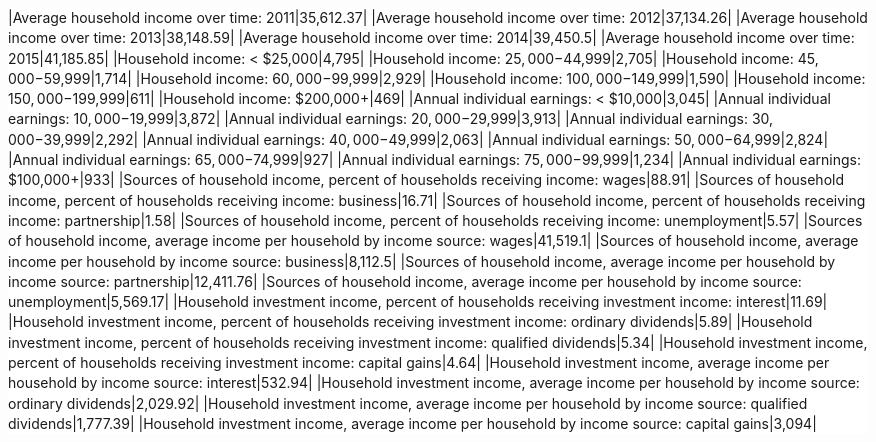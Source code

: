 |Average household income over time: 2011|35,612.37|
|Average household income over time: 2012|37,134.26|
|Average household income over time: 2013|38,148.59|
|Average household income over time: 2014|39,450.5|
|Average household income over time: 2015|41,185.85|
|Household income: < $25,000|4,795|
|Household income: $25,000-$44,999|2,705|
|Household income: $45,000-$59,999|1,714|
|Household income: $60,000-$99,999|2,929|
|Household income: $100,000-$149,999|1,590|
|Household income: $150,000-$199,999|611|
|Household income: $200,000+|469|
|Annual individual earnings: < $10,000|3,045|
|Annual individual earnings: $10,000-$19,999|3,872|
|Annual individual earnings: $20,000-$29,999|3,913|
|Annual individual earnings: $30,000-$39,999|2,292|
|Annual individual earnings: $40,000-$49,999|2,063|
|Annual individual earnings: $50,000-$64,999|2,824|
|Annual individual earnings: $65,000-$74,999|927|
|Annual individual earnings: $75,000-$99,999|1,234|
|Annual individual earnings: $100,000+|933|
|Sources of household income, percent of households receiving income: wages|88.91|
|Sources of household income, percent of households receiving income: business|16.71|
|Sources of household income, percent of households receiving income: partnership|1.58|
|Sources of household income, percent of households receiving income: unemployment|5.57|
|Sources of household income, average income per household by income source: wages|41,519.1|
|Sources of household income, average income per household by income source: business|8,112.5|
|Sources of household income, average income per household by income source: partnership|12,411.76|
|Sources of household income, average income per household by income source: unemployment|5,569.17|
|Household investment income, percent of households receiving investment income: interest|11.69|
|Household investment income, percent of households receiving investment income: ordinary dividends|5.89|
|Household investment income, percent of households receiving investment income: qualified dividends|5.34|
|Household investment income, percent of households receiving investment income: capital gains|4.64|
|Household investment income, average income per household by income source: interest|532.94|
|Household investment income, average income per household by income source: ordinary dividends|2,029.92|
|Household investment income, average income per household by income source: qualified dividends|1,777.39|
|Household investment income, average income per household by income source: capital gains|3,094|